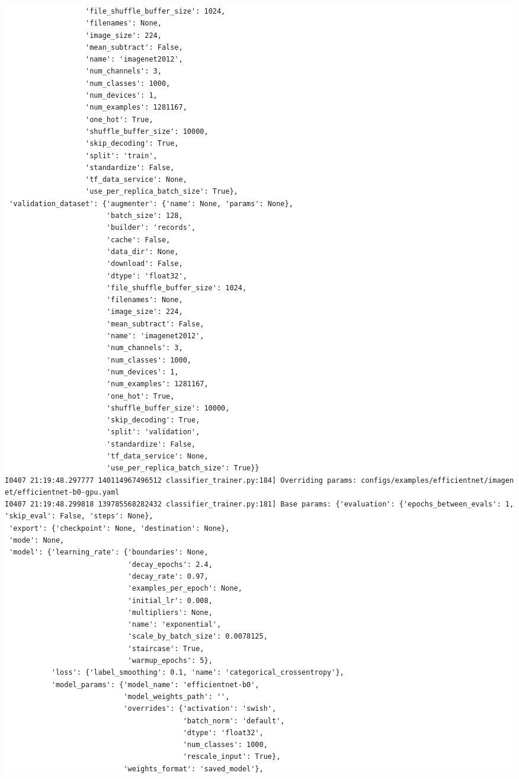                        'file_shuffle_buffer_size': 1024,
                       'filenames': None,
                       'image_size': 224,
                       'mean_subtract': False,
                       'name': 'imagenet2012',
                       'num_channels': 3,
                       'num_classes': 1000,
                       'num_devices': 1,
                       'num_examples': 1281167,
                       'one_hot': True,
                       'shuffle_buffer_size': 10000,
                       'skip_decoding': True,
                       'split': 'train',
                       'standardize': False,
                       'tf_data_service': None,
                       'use_per_replica_batch_size': True},
     'validation_dataset': {'augmenter': {'name': None, 'params': None},
                            'batch_size': 128,
                            'builder': 'records',
                            'cache': False,
                            'data_dir': None,
                            'download': False,
                            'dtype': 'float32',
                            'file_shuffle_buffer_size': 1024,
                            'filenames': None,
                            'image_size': 224,
                            'mean_subtract': False,
                            'name': 'imagenet2012',
                            'num_channels': 3,
                            'num_classes': 1000,
                            'num_devices': 1,
                            'num_examples': 1281167,
                            'one_hot': True,
                            'shuffle_buffer_size': 10000,
                            'skip_decoding': True,
                            'split': 'validation',
                            'standardize': False,
                            'tf_data_service': None,
                            'use_per_replica_batch_size': True}}
    I0407 21:19:48.297777 140114967496512 classifier_trainer.py:184] Overriding params: configs/examples/efficientnet/imagenet/efficientnet-b0-gpu.yaml
    I0407 21:19:48.299818 139785568282432 classifier_trainer.py:181] Base params: {'evaluation': {'epochs_between_evals': 1, 'skip_eval': False, 'steps': None},
     'export': {'checkpoint': None, 'destination': None},
     'mode': None,
     'model': {'learning_rate': {'boundaries': None,
                                 'decay_epochs': 2.4,
                                 'decay_rate': 0.97,
                                 'examples_per_epoch': None,
                                 'initial_lr': 0.008,
                                 'multipliers': None,
                                 'name': 'exponential',
                                 'scale_by_batch_size': 0.0078125,
                                 'staircase': True,
                                 'warmup_epochs': 5},
               'loss': {'label_smoothing': 0.1, 'name': 'categorical_crossentropy'},
               'model_params': {'model_name': 'efficientnet-b0',
                                'model_weights_path': '',
                                'overrides': {'activation': 'swish',
                                              'batch_norm': 'default',
                                              'dtype': 'float32',
                                              'num_classes': 1000,
                                              'rescale_input': True},
                                'weights_format': 'saved_model'},